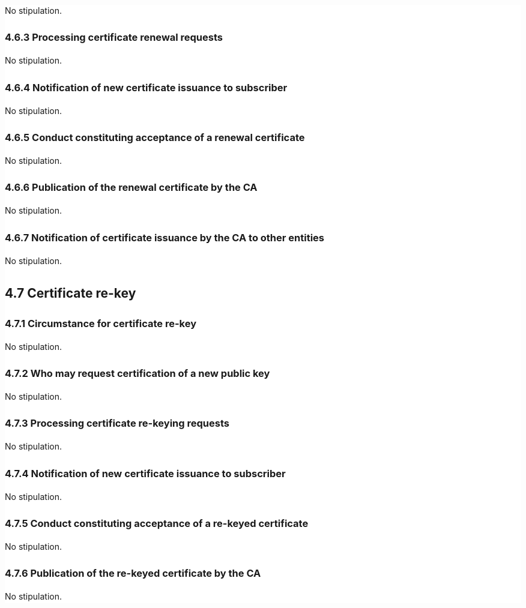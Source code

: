 No stipulation.

### 4.6.3 Processing certificate renewal requests

No stipulation.

### 4.6.4 Notification of new certificate issuance to subscriber

No stipulation.

### 4.6.5 Conduct constituting acceptance of a renewal certificate

No stipulation.

### 4.6.6 Publication of the renewal certificate by the CA

No stipulation.

### 4.6.7 Notification of certificate issuance by the CA to other entities

No stipulation.

## 4.7 Certificate re-key

### 4.7.1 Circumstance for certificate re-key

No stipulation.

### 4.7.2 Who may request certification of a new public key

No stipulation.

### 4.7.3 Processing certificate re-keying requests

No stipulation.

### 4.7.4 Notification of new certificate issuance to subscriber

No stipulation.

### 4.7.5 Conduct constituting acceptance of a re-keyed certificate

No stipulation.

### 4.7.6 Publication of the re-keyed certificate by the CA

No stipulation.

